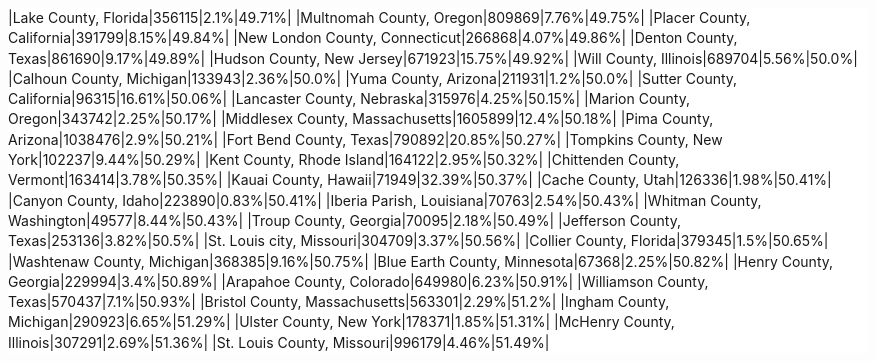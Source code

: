 |Lake County, Florida|356115|2.1%|49.71%|
|Multnomah County, Oregon|809869|7.76%|49.75%|
|Placer County, California|391799|8.15%|49.84%|
|New London County, Connecticut|266868|4.07%|49.86%|
|Denton County, Texas|861690|9.17%|49.89%|
|Hudson County, New Jersey|671923|15.75%|49.92%|
|Will County, Illinois|689704|5.56%|50.0%|
|Calhoun County, Michigan|133943|2.36%|50.0%|
|Yuma County, Arizona|211931|1.2%|50.0%|
|Sutter County, California|96315|16.61%|50.06%|
|Lancaster County, Nebraska|315976|4.25%|50.15%|
|Marion County, Oregon|343742|2.25%|50.17%|
|Middlesex County, Massachusetts|1605899|12.4%|50.18%|
|Pima County, Arizona|1038476|2.9%|50.21%|
|Fort Bend County, Texas|790892|20.85%|50.27%|
|Tompkins County, New York|102237|9.44%|50.29%|
|Kent County, Rhode Island|164122|2.95%|50.32%|
|Chittenden County, Vermont|163414|3.78%|50.35%|
|Kauai County, Hawaii|71949|32.39%|50.37%|
|Cache County, Utah|126336|1.98%|50.41%|
|Canyon County, Idaho|223890|0.83%|50.41%|
|Iberia Parish, Louisiana|70763|2.54%|50.43%|
|Whitman County, Washington|49577|8.44%|50.43%|
|Troup County, Georgia|70095|2.18%|50.49%|
|Jefferson County, Texas|253136|3.82%|50.5%|
|St. Louis city, Missouri|304709|3.37%|50.56%|
|Collier County, Florida|379345|1.5%|50.65%|
|Washtenaw County, Michigan|368385|9.16%|50.75%|
|Blue Earth County, Minnesota|67368|2.25%|50.82%|
|Henry County, Georgia|229994|3.4%|50.89%|
|Arapahoe County, Colorado|649980|6.23%|50.91%|
|Williamson County, Texas|570437|7.1%|50.93%|
|Bristol County, Massachusetts|563301|2.29%|51.2%|
|Ingham County, Michigan|290923|6.65%|51.29%|
|Ulster County, New York|178371|1.85%|51.31%|
|McHenry County, Illinois|307291|2.69%|51.36%|
|St. Louis County, Missouri|996179|4.46%|51.49%|
